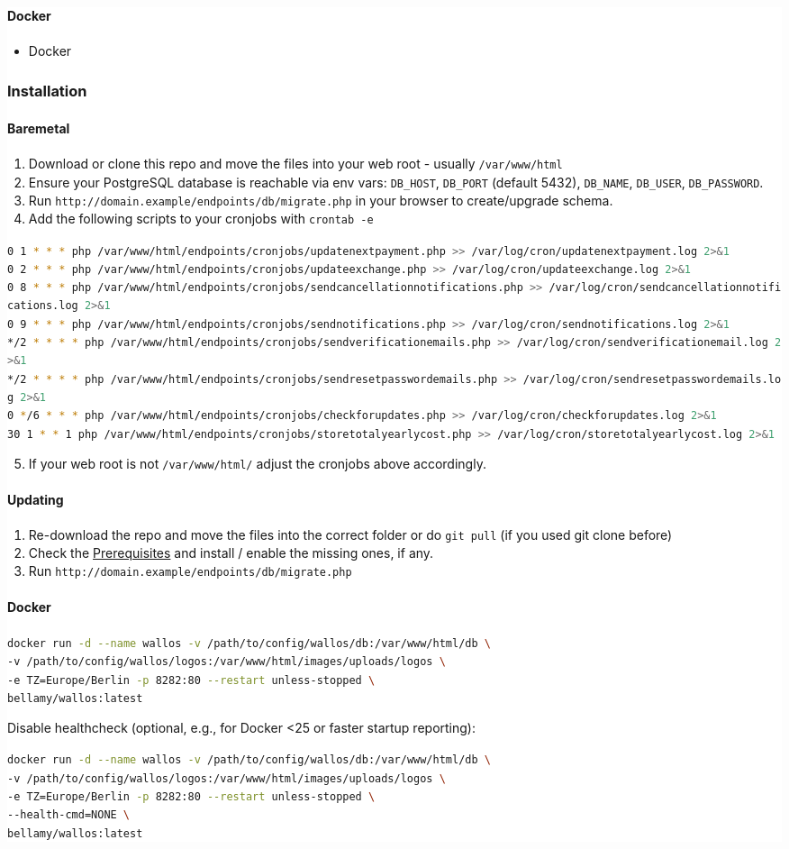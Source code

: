 #### Docker

- Docker

### Installation

#### Baremetal

1. Download or clone this repo and move the files into your web root - usually `/var/www/html`
2. Ensure your PostgreSQL database is reachable via env vars: `DB_HOST`, `DB_PORT` (default 5432), `DB_NAME`, `DB_USER`, `DB_PASSWORD`.
3. Run `http://domain.example/endpoints/db/migrate.php` in your browser to create/upgrade schema.
4. Add the following scripts to your cronjobs with `crontab -e`

```bash
0 1 * * * php /var/www/html/endpoints/cronjobs/updatenextpayment.php >> /var/log/cron/updatenextpayment.log 2>&1
0 2 * * * php /var/www/html/endpoints/cronjobs/updateexchange.php >> /var/log/cron/updateexchange.log 2>&1
0 8 * * * php /var/www/html/endpoints/cronjobs/sendcancellationnotifications.php >> /var/log/cron/sendcancellationnotifications.log 2>&1
0 9 * * * php /var/www/html/endpoints/cronjobs/sendnotifications.php >> /var/log/cron/sendnotifications.log 2>&1
*/2 * * * * php /var/www/html/endpoints/cronjobs/sendverificationemails.php >> /var/log/cron/sendverificationemail.log 2>&1
*/2 * * * * php /var/www/html/endpoints/cronjobs/sendresetpasswordemails.php >> /var/log/cron/sendresetpasswordemails.log 2>&1
0 */6 * * * php /var/www/html/endpoints/cronjobs/checkforupdates.php >> /var/log/cron/checkforupdates.log 2>&1
30 1 * * 1 php /var/www/html/endpoints/cronjobs/storetotalyearlycost.php >> /var/log/cron/storetotalyearlycost.log 2>&1
```

5. If your web root is not `/var/www/html/` adjust the cronjobs above accordingly.

#### Updating

1. Re-download the repo and move the files into the correct folder or do `git pull` (if you used git clone before)
2. Check the [Prerequisites](#baremetal) and install / enable the missing ones, if any.
3. Run `http://domain.example/endpoints/db/migrate.php`

#### Docker

```bash
docker run -d --name wallos -v /path/to/config/wallos/db:/var/www/html/db \
-v /path/to/config/wallos/logos:/var/www/html/images/uploads/logos \
-e TZ=Europe/Berlin -p 8282:80 --restart unless-stopped \
bellamy/wallos:latest
```

Disable healthcheck (optional, e.g., for Docker <25 or faster startup reporting):

```bash
docker run -d --name wallos -v /path/to/config/wallos/db:/var/www/html/db \
-v /path/to/config/wallos/logos:/var/www/html/images/uploads/logos \
-e TZ=Europe/Berlin -p 8282:80 --restart unless-stopped \
--health-cmd=NONE \
bellamy/wallos:latest
```

